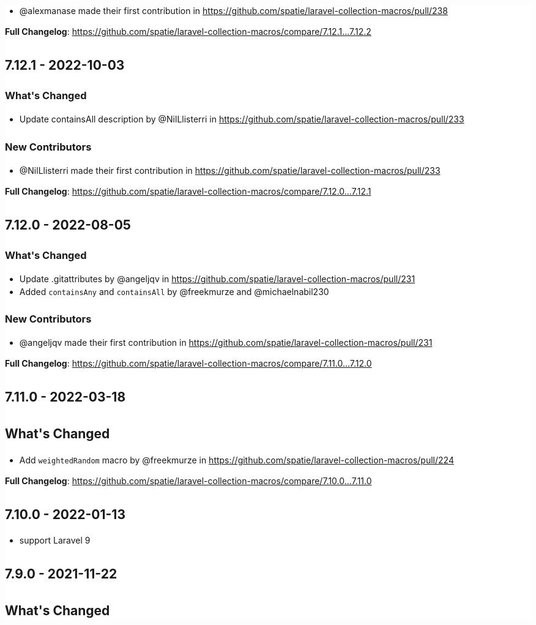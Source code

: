 - @alexmanase made their first contribution in https://github.com/spatie/laravel-collection-macros/pull/238

**Full Changelog**: https://github.com/spatie/laravel-collection-macros/compare/7.12.1...7.12.2

## 7.12.1 - 2022-10-03

### What's Changed

- Update containsAll description by @NilLlisterri in https://github.com/spatie/laravel-collection-macros/pull/233

### New Contributors

- @NilLlisterri made their first contribution in https://github.com/spatie/laravel-collection-macros/pull/233

**Full Changelog**: https://github.com/spatie/laravel-collection-macros/compare/7.12.0...7.12.1

## 7.12.0 - 2022-08-05

### What's Changed

- Update .gitattributes by @angeljqv in https://github.com/spatie/laravel-collection-macros/pull/231
- Added `containsAny` and `containsAll` by @freekmurze and @michaelnabil230

### New Contributors

- @angeljqv made their first contribution in https://github.com/spatie/laravel-collection-macros/pull/231

**Full Changelog**: https://github.com/spatie/laravel-collection-macros/compare/7.11.0...7.12.0

## 7.11.0 - 2022-03-18

## What's Changed

- Add `weightedRandom` macro by @freekmurze in https://github.com/spatie/laravel-collection-macros/pull/224

**Full Changelog**: https://github.com/spatie/laravel-collection-macros/compare/7.10.0...7.11.0

## 7.10.0 - 2022-01-13

- support Laravel 9

## 7.9.0 - 2021-11-22

## What's Changed
